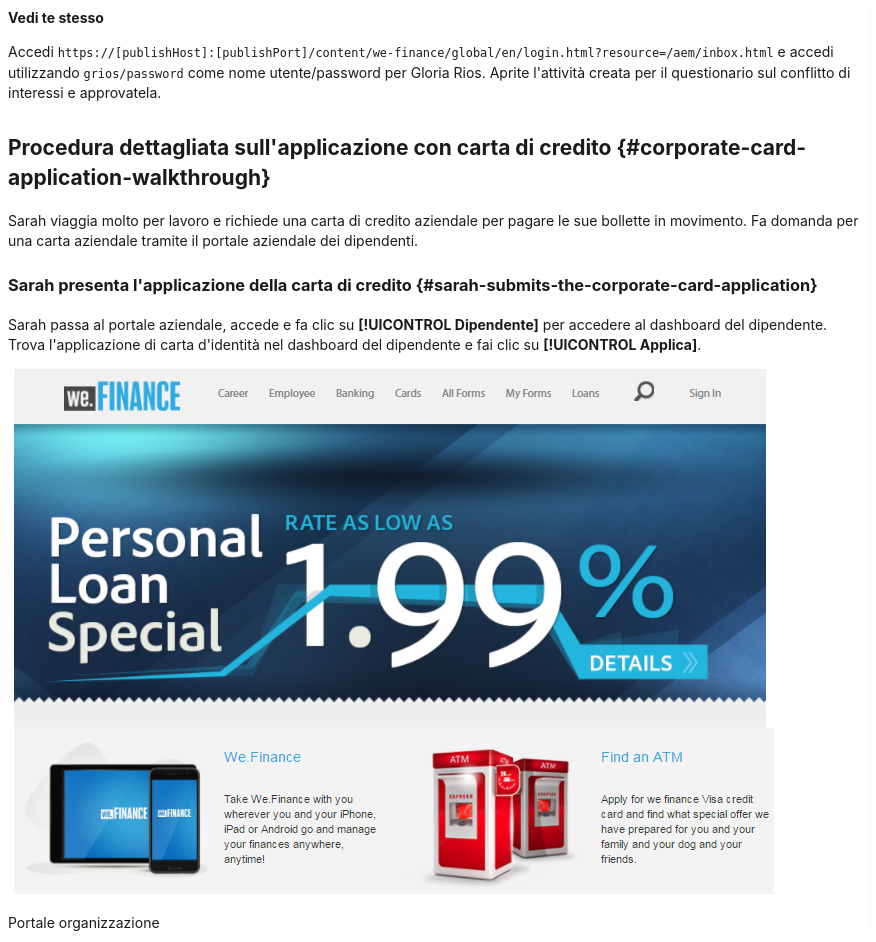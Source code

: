 **Vedi te stesso**

Accedi `https://[publishHost]:[publishPort]/content/we-finance/global/en/login.html?resource=/aem/inbox.html` e accedi utilizzando `grios/password` come nome utente/password per Gloria Rios. Aprite l&#39;attività creata per il questionario sul conflitto di interessi e approvatela.

## Procedura dettagliata sull&#39;applicazione con carta di credito {#corporate-card-application-walkthrough}

Sarah viaggia molto per lavoro e richiede una carta di credito aziendale per pagare le sue bollette in movimento. Fa domanda per una carta aziendale tramite il portale aziendale dei dipendenti.

### Sarah presenta l&#39;applicazione della carta di credito {#sarah-submits-the-corporate-card-application}

Sarah passa al portale aziendale, accede e fa clic su **[!UICONTROL Dipendente]** per accedere al dashboard del dipendente. Trova l&#39;applicazione di carta d&#39;identità nel dashboard del dipendente e fai clic su **[!UICONTROL Applica]**.

![we-finance-home-1](assets/we-finance-home-1.png)

Portale organizzazione
